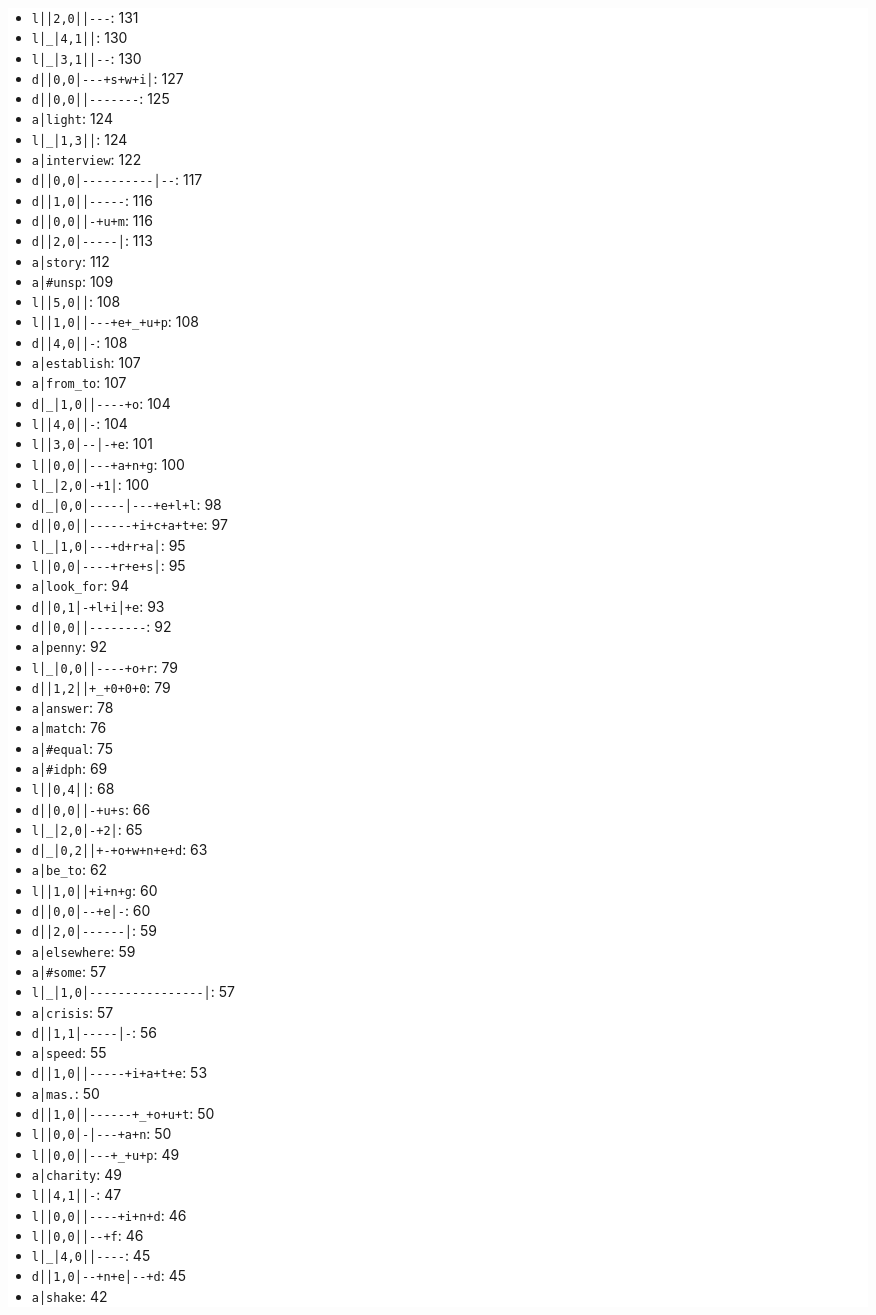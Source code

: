 - `l││2,0││---`: 131
- `l│_│4,1││`: 130
- `l│_│3,1││--`: 130
- `d││0,0│---+s+w+i│`: 127
- `d││0,0││-------`: 125
- `a│light`: 124
- `l│_│1,3││`: 124
- `a│interview`: 122
- `d││0,0│----------│--`: 117
- `d││1,0││-----`: 116
- `d││0,0││-+u+m`: 116
- `d││2,0│-----│`: 113
- `a│story`: 112
- `a│#unsp`: 109
- `l││5,0││`: 108
- `l││1,0││---+e+_+u+p`: 108
- `d││4,0││-`: 108
- `a│establish`: 107
- `a│from_to`: 107
- `d│_│1,0││----+o`: 104
- `l││4,0││-`: 104
- `l││3,0│--│-+e`: 101
- `l││0,0││---+a+n+g`: 100
- `l│_│2,0│-+1│`: 100
- `d│_│0,0│-----│---+e+l+l`: 98
- `d││0,0││------+i+c+a+t+e`: 97
- `l│_│1,0│---+d+r+a│`: 95
- `l││0,0│----+r+e+s│`: 95
- `a│look_for`: 94
- `d││0,1│-+l+i│+e`: 93
- `d││0,0││--------`: 92
- `a│penny`: 92
- `l│_│0,0││----+o+r`: 79
- `d││1,2││+_+0+0+0`: 79
- `a│answer`: 78
- `a│match`: 76
- `a│#equal`: 75
- `a│#idph`: 69
- `l││0,4││`: 68
- `d││0,0││-+u+s`: 66
- `l│_│2,0│-+2│`: 65
- `d│_│0,2││+-+o+w+n+e+d`: 63
- `a│be_to`: 62
- `l││1,0││+i+n+g`: 60
- `d││0,0│--+e│-`: 60
- `d││2,0│------│`: 59
- `a│elsewhere`: 59
- `a│#some`: 57
- `l│_│1,0│----------------│`: 57
- `a│crisis`: 57
- `d││1,1│-----│-`: 56
- `a│speed`: 55
- `d││1,0││-----+i+a+t+e`: 53
- `a│mas.`: 50
- `d││1,0││------+_+o+u+t`: 50
- `l││0,0│-│---+a+n`: 50
- `l││0,0││---+_+u+p`: 49
- `a│charity`: 49
- `l││4,1││-`: 47
- `l││0,0││----+i+n+d`: 46
- `l││0,0││--+f`: 46
- `l│_│4,0││----`: 45
- `d││1,0│--+n+e│--+d`: 45
- `a│shake`: 42